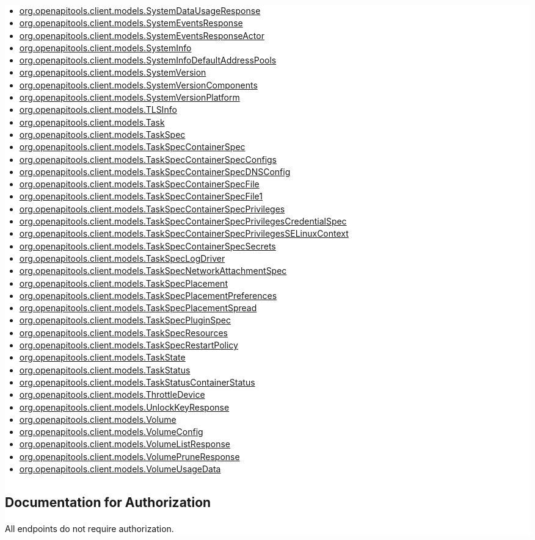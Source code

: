  - [org.openapitools.client.models.SystemDataUsageResponse](docs/SystemDataUsageResponse.md)
 - [org.openapitools.client.models.SystemEventsResponse](docs/SystemEventsResponse.md)
 - [org.openapitools.client.models.SystemEventsResponseActor](docs/SystemEventsResponseActor.md)
 - [org.openapitools.client.models.SystemInfo](docs/SystemInfo.md)
 - [org.openapitools.client.models.SystemInfoDefaultAddressPools](docs/SystemInfoDefaultAddressPools.md)
 - [org.openapitools.client.models.SystemVersion](docs/SystemVersion.md)
 - [org.openapitools.client.models.SystemVersionComponents](docs/SystemVersionComponents.md)
 - [org.openapitools.client.models.SystemVersionPlatform](docs/SystemVersionPlatform.md)
 - [org.openapitools.client.models.TLSInfo](docs/TLSInfo.md)
 - [org.openapitools.client.models.Task](docs/Task.md)
 - [org.openapitools.client.models.TaskSpec](docs/TaskSpec.md)
 - [org.openapitools.client.models.TaskSpecContainerSpec](docs/TaskSpecContainerSpec.md)
 - [org.openapitools.client.models.TaskSpecContainerSpecConfigs](docs/TaskSpecContainerSpecConfigs.md)
 - [org.openapitools.client.models.TaskSpecContainerSpecDNSConfig](docs/TaskSpecContainerSpecDNSConfig.md)
 - [org.openapitools.client.models.TaskSpecContainerSpecFile](docs/TaskSpecContainerSpecFile.md)
 - [org.openapitools.client.models.TaskSpecContainerSpecFile1](docs/TaskSpecContainerSpecFile1.md)
 - [org.openapitools.client.models.TaskSpecContainerSpecPrivileges](docs/TaskSpecContainerSpecPrivileges.md)
 - [org.openapitools.client.models.TaskSpecContainerSpecPrivilegesCredentialSpec](docs/TaskSpecContainerSpecPrivilegesCredentialSpec.md)
 - [org.openapitools.client.models.TaskSpecContainerSpecPrivilegesSELinuxContext](docs/TaskSpecContainerSpecPrivilegesSELinuxContext.md)
 - [org.openapitools.client.models.TaskSpecContainerSpecSecrets](docs/TaskSpecContainerSpecSecrets.md)
 - [org.openapitools.client.models.TaskSpecLogDriver](docs/TaskSpecLogDriver.md)
 - [org.openapitools.client.models.TaskSpecNetworkAttachmentSpec](docs/TaskSpecNetworkAttachmentSpec.md)
 - [org.openapitools.client.models.TaskSpecPlacement](docs/TaskSpecPlacement.md)
 - [org.openapitools.client.models.TaskSpecPlacementPreferences](docs/TaskSpecPlacementPreferences.md)
 - [org.openapitools.client.models.TaskSpecPlacementSpread](docs/TaskSpecPlacementSpread.md)
 - [org.openapitools.client.models.TaskSpecPluginSpec](docs/TaskSpecPluginSpec.md)
 - [org.openapitools.client.models.TaskSpecResources](docs/TaskSpecResources.md)
 - [org.openapitools.client.models.TaskSpecRestartPolicy](docs/TaskSpecRestartPolicy.md)
 - [org.openapitools.client.models.TaskState](docs/TaskState.md)
 - [org.openapitools.client.models.TaskStatus](docs/TaskStatus.md)
 - [org.openapitools.client.models.TaskStatusContainerStatus](docs/TaskStatusContainerStatus.md)
 - [org.openapitools.client.models.ThrottleDevice](docs/ThrottleDevice.md)
 - [org.openapitools.client.models.UnlockKeyResponse](docs/UnlockKeyResponse.md)
 - [org.openapitools.client.models.Volume](docs/Volume.md)
 - [org.openapitools.client.models.VolumeConfig](docs/VolumeConfig.md)
 - [org.openapitools.client.models.VolumeListResponse](docs/VolumeListResponse.md)
 - [org.openapitools.client.models.VolumePruneResponse](docs/VolumePruneResponse.md)
 - [org.openapitools.client.models.VolumeUsageData](docs/VolumeUsageData.md)


<a name="documentation-for-authorization"></a>
## Documentation for Authorization

All endpoints do not require authorization.
